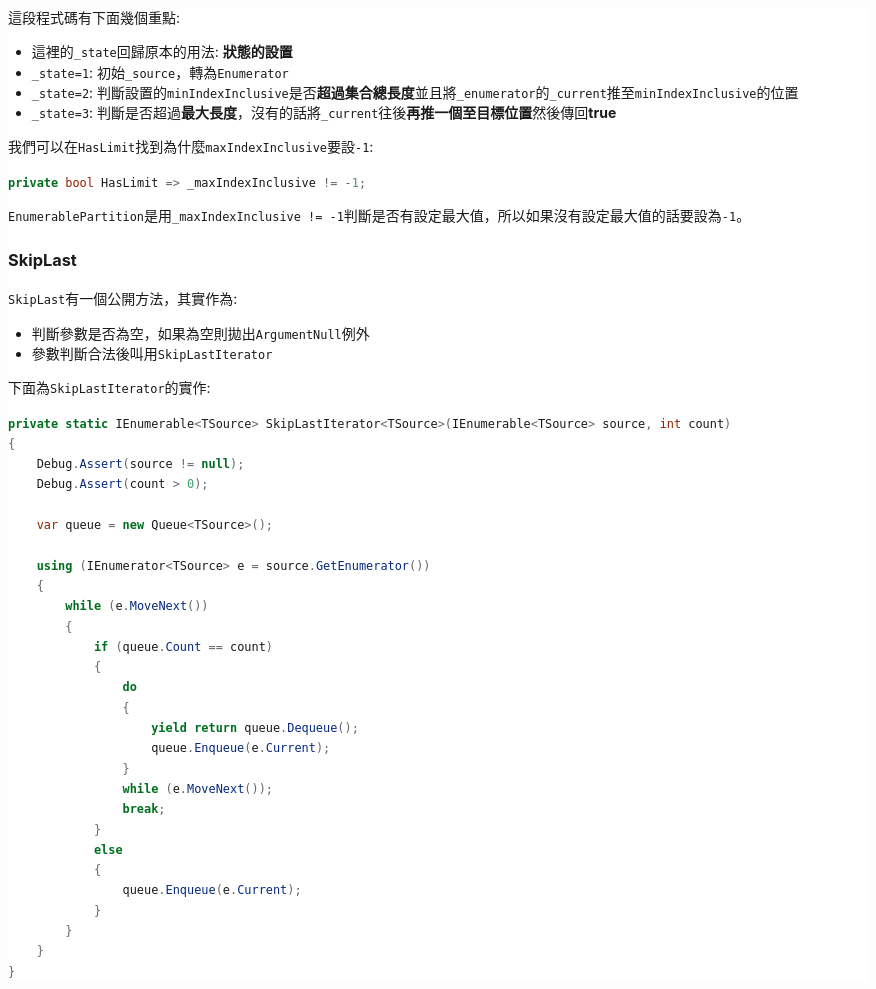 這段程式碼有下面幾個重點:

* 這裡的`_state`回歸原本的用法: **狀態的設置**
* `_state=1`: 初始`_source`，轉為`Enumerator`
* `_state=2`: 判斷設置的`minIndexInclusive`是否**超過集合總長度**並且將`_enumerator`的`_current`推至`minIndexInclusive`的位置
* `_state=3`: 判斷是否超過**最大長度**，沒有的話將`_current`往後**再推一個至目標位置**然後傳回**true**

我們可以在`HasLimit`找到為什麼`maxIndexInclusive`要設`-1`:

```C#
private bool HasLimit => _maxIndexInclusive != -1;
```

`EnumerablePartition`是用`_maxIndexInclusive != -1`判斷是否有設定最大值，所以如果沒有設定最大值的話要設為`-1`。

### SkipLast

`SkipLast`有一個公開方法，其實作為:

* 判斷參數是否為空，如果為空則拋出`ArgumentNull`例外
* 參數判斷合法後叫用`SkipLastIterator`

下面為`SkipLastIterator`的實作:

```C#
private static IEnumerable<TSource> SkipLastIterator<TSource>(IEnumerable<TSource> source, int count)
{
    Debug.Assert(source != null);
    Debug.Assert(count > 0);

    var queue = new Queue<TSource>();

    using (IEnumerator<TSource> e = source.GetEnumerator())
    {
        while (e.MoveNext())
        {
            if (queue.Count == count)
            {
                do
                {
                    yield return queue.Dequeue();
                    queue.Enqueue(e.Current);
                }
                while (e.MoveNext());
                break;
            }
            else
            {
                queue.Enqueue(e.Current);
            }
        }
    }
}
```
